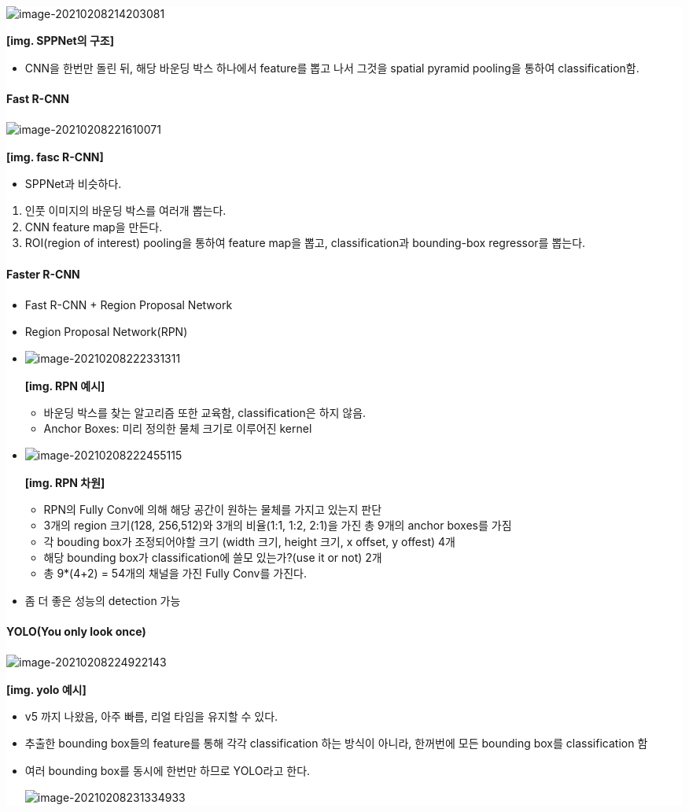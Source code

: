 ![image-20210208214203081](image-20210208214203081.png)

**[img. SPPNet의 구조]**

- CNN을 한번만 돌린 뒤, 해당 바운딩 박스 하나에서 feature를 뽑고 나서 그것을 spatial pyramid pooling을 통하여 classification함.

#### Fast R-CNN

![image-20210208221610071](image-20210208221610071.png)

**[img. fasc R-CNN]**

- SPPNet과 비슷하다.

1. 인풋 이미지의 바운딩 박스를 여러개 뽑는다.
2.  CNN feature map을 만든다.
3. ROI(region of interest) pooling을 통하여 feature map을 뽑고, classification과 bounding-box regressor를 뽑는다.

#### Faster R-CNN

- Fast R-CNN + Region Proposal Network

- Region Proposal Network(RPN)

- ![image-20210208222331311](image-20210208222331311.png)

  **[img. RPN 예시]**

  - 바운딩 박스를 찾는 알고리즘 또한 교육함, classification은 하지 않음.
  - Anchor Boxes: 미리 정의한 물체 크기로 이루어진 kernel

- ![image-20210208222455115](image-20210208222455115.png)

  **[img. RPN 차원]**

  -  RPN의 Fully Conv에 의해 해당 공간이 원하는 물체를 가지고 있는지 판단
  - 3개의 region 크기(128, 256,512)와 3개의 비율(1:1, 1:2, 2:1)을 가진 총 9개의 anchor boxes를 가짐
  - 각 bouding box가 조정되어야할 크기 (width 크기, height 크기, x offset, y offest) 4개
  - 해당 bounding box가 classification에 쓸모 있는가?(use it or not) 2개
  - 총 9*(4+2) = 54개의 채널을 가진 Fully Conv를 가진다.

- 좀 더 좋은 성능의 detection 가능

#### YOLO(You only look once)

![image-20210208224922143](image-20210208224922143.png)

**[img. yolo 예시]**

- v5 까지 나왔음, 아주 빠름, 리얼 타임을 유지할 수 있다.

- 추출한 bounding box들의 feature를 통해 각각 classification 하는 방식이 아니라, 한꺼번에 모든 bounding box를 classification 함

- 여러 bounding box를 동시에 한번만 하므로 YOLO라고 한다.

  ![image-20210208231334933](image-20210208231334933.png)
